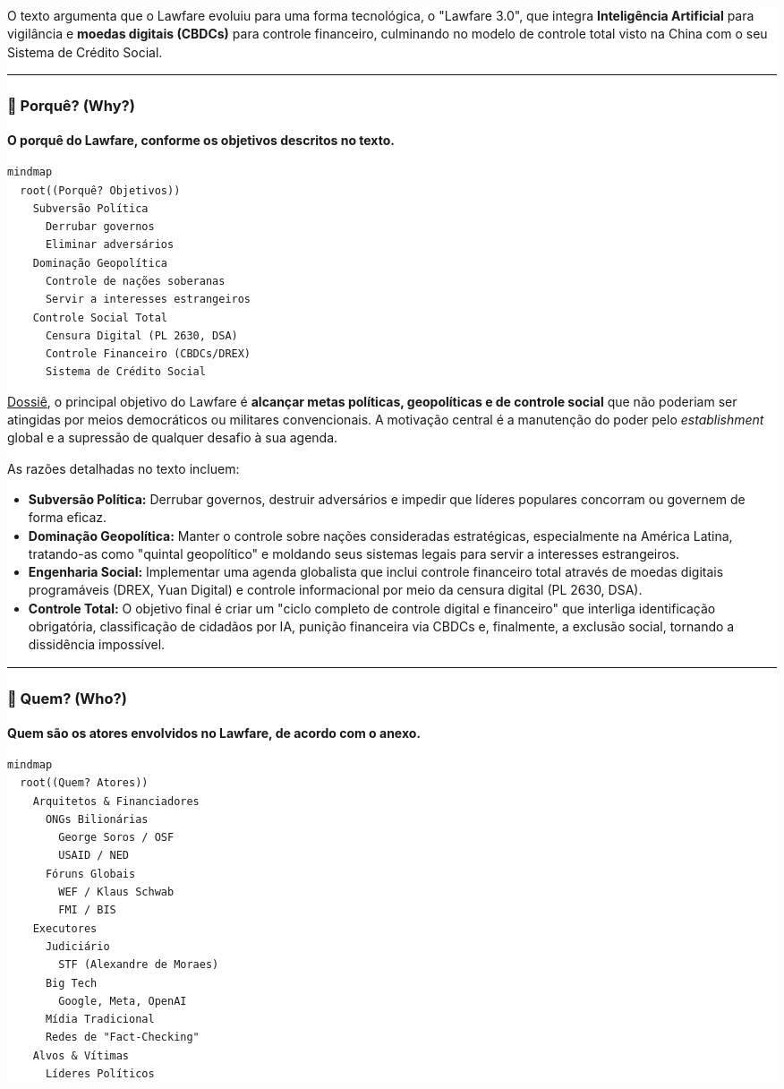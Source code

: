 O texto argumenta que o Lawfare evoluiu para uma forma tecnológica, o "Lawfare 3.0", que integra **Inteligência Artificial** para vigilância e **moedas digitais (CBDCs)** para controle financeiro, culminando no modelo de controle total visto na China com o seu Sistema de Crédito Social.

---

### **🎯 Porquê? (Why?)**
**O porquê do Lawfare, conforme os objetivos descritos no texto.**

```mermaid
mindmap
  root((Porquê? Objetivos))
    Subversão Política
      Derrubar governos
      Eliminar adversários
    Dominação Geopolítica
      Controle de nações soberanas
      Servir a interesses estrangeiros
    Controle Social Total
      Censura Digital (PL 2630, DSA)
      Controle Financeiro (CBDCs/DREX)
      Sistema de Crédito Social
```

[Dossiê](/posts/lawfare-a-guerra-silenciosa-que-destroi-democracias), o principal objetivo do Lawfare é **alcançar metas políticas, geopolíticas e de controle social** que não poderiam ser atingidas por meios democráticos ou militares convencionais. A motivação central é a manutenção do poder pelo *establishment* global e a supressão de qualquer desafio à sua agenda.

As razões detalhadas no texto incluem:
* **Subversão Política:** Derrubar governos, destruir adversários e impedir que líderes populares concorram ou governem de forma eficaz.
* **Dominação Geopolítica:** Manter o controle sobre nações consideradas estratégicas, especialmente na América Latina, tratando-as como "quintal geopolítico" e moldando seus sistemas legais para servir a interesses estrangeiros.
* **Engenharia Social:** Implementar uma agenda globalista que inclui controle financeiro total através de moedas digitais programáveis (DREX, Yuan Digital) e controle informacional por meio da censura digital (PL 2630, DSA).
* **Controle Total:** O objetivo final é criar um "ciclo completo de controle digital e financeiro" que interliga identificação obrigatória, classificação de cidadãos por IA, punição financeira via CBDCs e, finalmente, a exclusão social, tornando a dissidência impossível.

---

### **👥 Quem? (Who?)**
**Quem são os atores envolvidos no Lawfare, de acordo com o anexo.**

```mermaid
mindmap
  root((Quem? Atores))
    Arquitetos & Financiadores
      ONGs Bilionárias
        George Soros / OSF
        USAID / NED
      Fóruns Globais
        WEF / Klaus Schwab
        FMI / BIS
    Executores
      Judiciário
        STF (Alexandre de Moraes)
      Big Tech
        Google, Meta, OpenAI
      Mídia Tradicional
      Redes de "Fact-Checking"
    Alvos & Vítimas
      Líderes Políticos
```